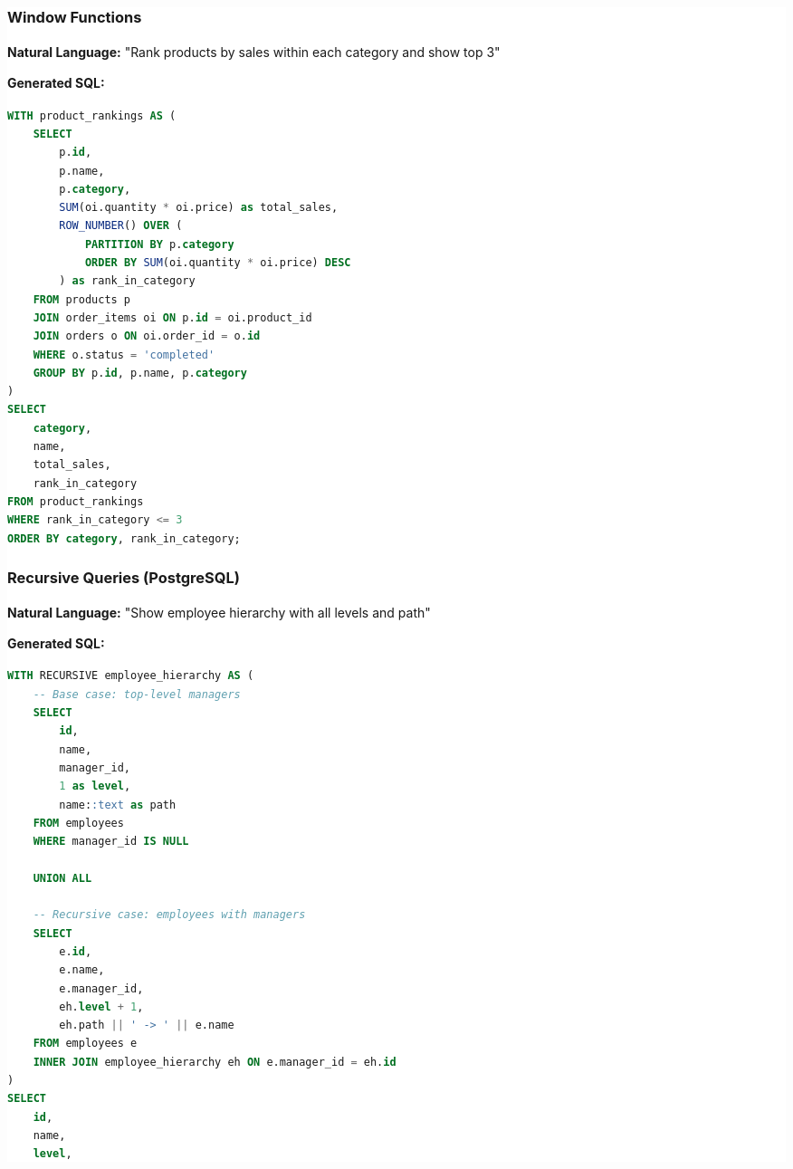 ### Window Functions

**Natural Language:** "Rank products by sales within each category and show top 3"

**Generated SQL:**
```sql
WITH product_rankings AS (
    SELECT
        p.id,
        p.name,
        p.category,
        SUM(oi.quantity * oi.price) as total_sales,
        ROW_NUMBER() OVER (
            PARTITION BY p.category
            ORDER BY SUM(oi.quantity * oi.price) DESC
        ) as rank_in_category
    FROM products p
    JOIN order_items oi ON p.id = oi.product_id
    JOIN orders o ON oi.order_id = o.id
    WHERE o.status = 'completed'
    GROUP BY p.id, p.name, p.category
)
SELECT
    category,
    name,
    total_sales,
    rank_in_category
FROM product_rankings
WHERE rank_in_category <= 3
ORDER BY category, rank_in_category;
```

### Recursive Queries (PostgreSQL)

**Natural Language:** "Show employee hierarchy with all levels and path"

**Generated SQL:**
```sql
WITH RECURSIVE employee_hierarchy AS (
    -- Base case: top-level managers
    SELECT
        id,
        name,
        manager_id,
        1 as level,
        name::text as path
    FROM employees
    WHERE manager_id IS NULL

    UNION ALL

    -- Recursive case: employees with managers
    SELECT
        e.id,
        e.name,
        e.manager_id,
        eh.level + 1,
        eh.path || ' -> ' || e.name
    FROM employees e
    INNER JOIN employee_hierarchy eh ON e.manager_id = eh.id
)
SELECT
    id,
    name,
    level,
```